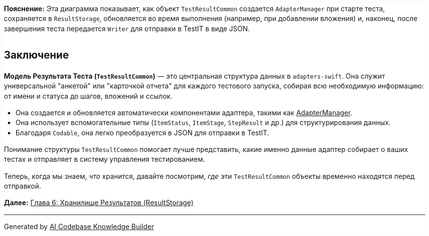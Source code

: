 **Пояснение:**
Эта диаграмма показывает, как объект `TestResultCommon` создается `AdapterManager` при старте теста, сохраняется в `ResultStorage`, обновляется во время выполнения (например, при добавлении вложения) и, наконец, после завершения теста передается `Writer` для отправки в TestIT в виде JSON.

## Заключение

**Модель Результата Теста (`TestResultCommon`)** — это центральная структура данных в `adapters-swift`. Она служит универсальной "анкетой" или "карточкой отчета" для каждого тестового запуска, собирая всю необходимую информацию: от имени и статуса до шагов, вложений и ссылок.

*   Она создается и обновляется автоматически компонентами адаптера, такими как [AdapterManager](03_менеджер_адаптера__adaptermanager__.md).
*   Она использует вспомогательные типы (`ItemStatus`, `ItemStage`, `StepResult` и др.) для структурирования данных.
*   Благодаря `Codable`, она легко преобразуется в JSON для отправки в TestIT.

Понимание структуры `TestResultCommon` помогает лучше представить, какие именно данные адаптер собирает о ваших тестах и отправляет в систему управления тестированием.

Теперь, когда мы знаем, *что* хранится, давайте посмотрим, *где* эти `TestResultCommon` объекты временно находятся перед отправкой.

**Далее:** [Глава 6: Хранилище Результатов (ResultStorage)](06_хранилище_результатов__resultstorage__.md)

---

Generated by [AI Codebase Knowledge Builder](https://github.com/The-Pocket/Tutorial-Codebase-Knowledge)